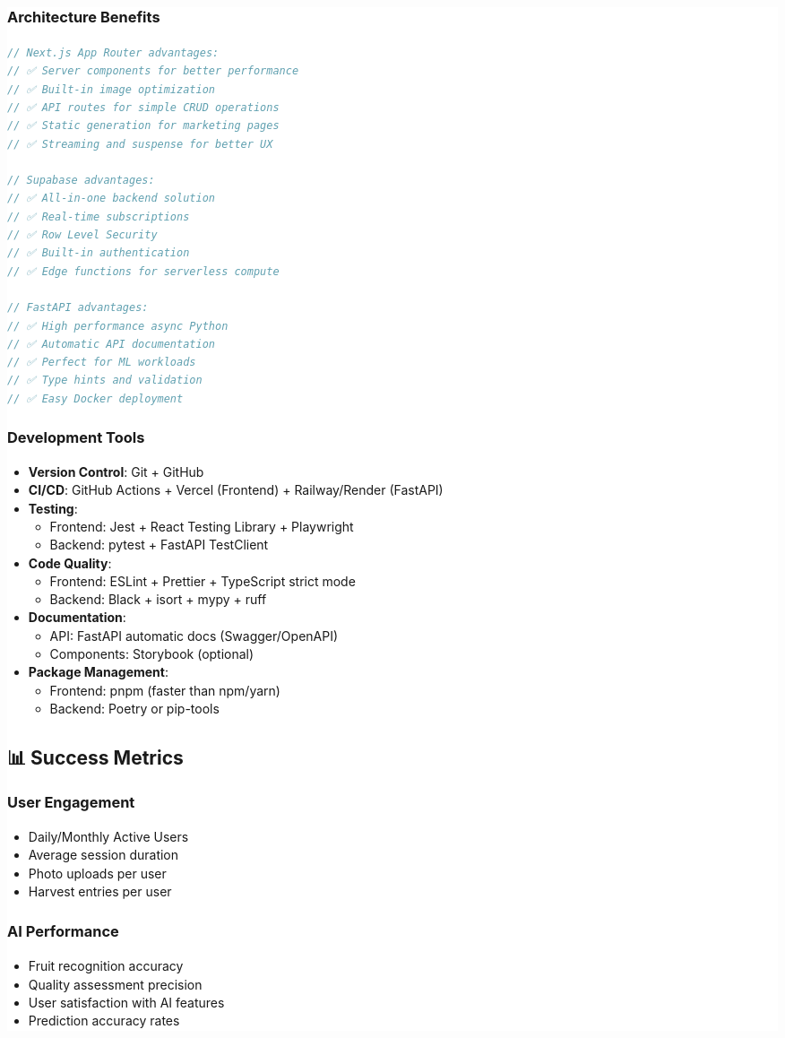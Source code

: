 ### Architecture Benefits
```typescript
// Next.js App Router advantages:
// ✅ Server components for better performance
// ✅ Built-in image optimization
// ✅ API routes for simple CRUD operations
// ✅ Static generation for marketing pages
// ✅ Streaming and suspense for better UX

// Supabase advantages:
// ✅ All-in-one backend solution
// ✅ Real-time subscriptions
// ✅ Row Level Security
// ✅ Built-in authentication
// ✅ Edge functions for serverless compute

// FastAPI advantages:
// ✅ High performance async Python
// ✅ Automatic API documentation
// ✅ Perfect for ML workloads
// ✅ Type hints and validation
// ✅ Easy Docker deployment
```

### Development Tools
- **Version Control**: Git + GitHub
- **CI/CD**: GitHub Actions + Vercel (Frontend) + Railway/Render (FastAPI)
- **Testing**: 
  - Frontend: Jest + React Testing Library + Playwright
  - Backend: pytest + FastAPI TestClient
- **Code Quality**: 
  - Frontend: ESLint + Prettier + TypeScript strict mode
  - Backend: Black + isort + mypy + ruff
- **Documentation**: 
  - API: FastAPI automatic docs (Swagger/OpenAPI)
  - Components: Storybook (optional)
- **Package Management**: 
  - Frontend: pnpm (faster than npm/yarn)
  - Backend: Poetry or pip-tools

## 📊 Success Metrics

### User Engagement
- Daily/Monthly Active Users
- Average session duration
- Photo uploads per user
- Harvest entries per user

### AI Performance
- Fruit recognition accuracy
- Quality assessment precision
- User satisfaction with AI features
- Prediction accuracy rates
